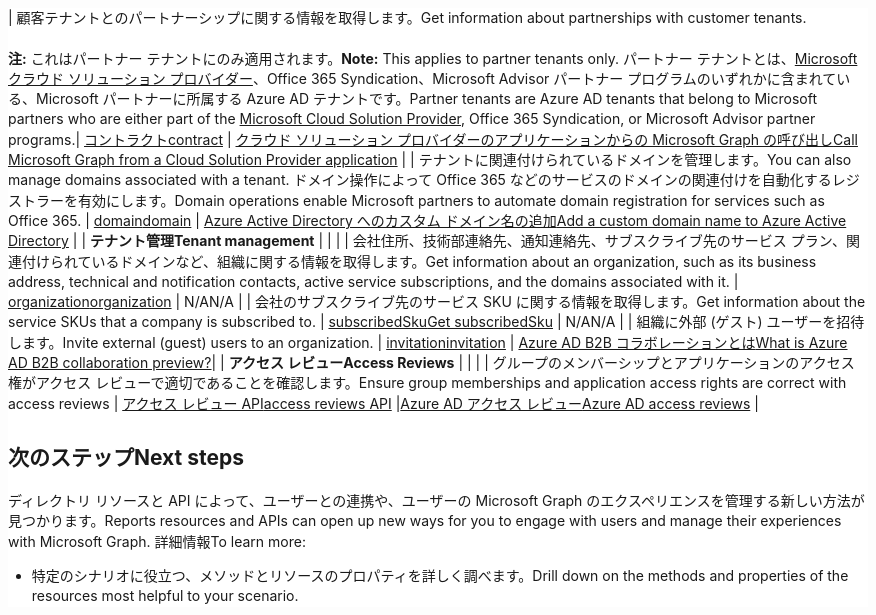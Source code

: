 | <span data-ttu-id="a4dcb-177">顧客テナントとのパートナーシップに関する情報を取得します。</span><span class="sxs-lookup"><span data-stu-id="a4dcb-177">Get information about partnerships with customer tenants.</span></span> <br/><br/><span data-ttu-id="a4dcb-178">**注:** これはパートナー テナントにのみ適用されます。</span><span class="sxs-lookup"><span data-stu-id="a4dcb-178">**Note:** This applies to partner tenants only.</span></span> <span data-ttu-id="a4dcb-179">パートナー テナントとは、[Microsoft クラウド ソリューション プロバイダー](https://partnercenter.microsoft.com/partner/programs)、Office 365 Syndication、Microsoft Advisor パートナー プログラムのいずれかに含まれている、Microsoft パートナーに所属する Azure AD テナントです。</span><span class="sxs-lookup"><span data-stu-id="a4dcb-179">Partner tenants are Azure AD tenants that belong to Microsoft partners who are either part of the [Microsoft Cloud Solution Provider](https://partnercenter.microsoft.com/partner/programs), Office 365 Syndication, or Microsoft Advisor partner programs.</span></span>| [<span data-ttu-id="a4dcb-180">コントラクト</span><span class="sxs-lookup"><span data-stu-id="a4dcb-180">contract</span></span>](../resources/contract.md) | [<span data-ttu-id="a4dcb-181">クラウド ソリューション プロバイダーのアプリケーションからの Microsoft Graph の呼び出し</span><span class="sxs-lookup"><span data-stu-id="a4dcb-181">Call Microsoft Graph from a Cloud Solution Provider application</span></span>](/graph/auth-cloudsolutionprovider) |
| <span data-ttu-id="a4dcb-182">テナントに関連付けられているドメインを管理します。</span><span class="sxs-lookup"><span data-stu-id="a4dcb-182">You can also manage domains associated with a tenant.</span></span> <span data-ttu-id="a4dcb-183">ドメイン操作によって Office 365 などのサービスのドメインの関連付けを自動化するレジストラーを有効にします。</span><span class="sxs-lookup"><span data-stu-id="a4dcb-183">Domain operations enable Microsoft partners to automate domain registration for services such as Office 365.</span></span> | [<span data-ttu-id="a4dcb-184">domain</span><span class="sxs-lookup"><span data-stu-id="a4dcb-184">domain</span></span>](../resources/domain.md) | [<span data-ttu-id="a4dcb-185">Azure Active Directory へのカスタム ドメイン名の追加</span><span class="sxs-lookup"><span data-stu-id="a4dcb-185">Add a custom domain name to Azure Active Directory</span></span>](https://docs.microsoft.com/azure/active-directory/active-directory-domains-add-azure-portal) |
| <span data-ttu-id="a4dcb-186">**テナント管理**</span><span class="sxs-lookup"><span data-stu-id="a4dcb-186">**Tenant management**</span></span> | | |
| <span data-ttu-id="a4dcb-187">会社住所、技術部連絡先、通知連絡先、サブスクライブ先のサービス プラン、関連付けられているドメインなど、組織に関する情報を取得します。</span><span class="sxs-lookup"><span data-stu-id="a4dcb-187">Get information about an organization, such as its business address, technical and notification contacts, active service subscriptions, and the domains associated with it.</span></span> | [<span data-ttu-id="a4dcb-188">organization</span><span class="sxs-lookup"><span data-stu-id="a4dcb-188">organization</span></span>](../resources/organization.md) | <span data-ttu-id="a4dcb-189">N/A</span><span class="sxs-lookup"><span data-stu-id="a4dcb-189">N/A</span></span> |
| <span data-ttu-id="a4dcb-190">会社のサブスクライブ先のサービス SKU に関する情報を取得します。</span><span class="sxs-lookup"><span data-stu-id="a4dcb-190">Get information about the service SKUs that a company is subscribed to.</span></span> | [<span data-ttu-id="a4dcb-191">subscribedSku</span><span class="sxs-lookup"><span data-stu-id="a4dcb-191">Get subscribedSku</span></span>](../resources/subscribedsku.md) | <span data-ttu-id="a4dcb-192">N/A</span><span class="sxs-lookup"><span data-stu-id="a4dcb-192">N/A</span></span> |
| <span data-ttu-id="a4dcb-193">組織に外部 (ゲスト) ユーザーを招待します。</span><span class="sxs-lookup"><span data-stu-id="a4dcb-193">Invite external (guest) users to an organization.</span></span> | [<span data-ttu-id="a4dcb-194">invitation</span><span class="sxs-lookup"><span data-stu-id="a4dcb-194">invitation</span></span>](../resources/invitation.md) | [<span data-ttu-id="a4dcb-195">Azure AD B2B コラボレーションとは</span><span class="sxs-lookup"><span data-stu-id="a4dcb-195">What is Azure AD B2B collaboration preview?</span></span>](https://docs.microsoft.com/azure/active-directory/active-directory-b2b-what-is-azure-ad-b2b)|
| <span data-ttu-id="a4dcb-196">**アクセス レビュー**</span><span class="sxs-lookup"><span data-stu-id="a4dcb-196">**Access Reviews**</span></span> | | |
| <span data-ttu-id="a4dcb-197">グループのメンバーシップとアプリケーションのアクセス権がアクセス レビューで適切であることを確認します。</span><span class="sxs-lookup"><span data-stu-id="a4dcb-197">Ensure group memberships and application access rights are correct with access reviews</span></span> | [<span data-ttu-id="a4dcb-198">アクセス レビュー API</span><span class="sxs-lookup"><span data-stu-id="a4dcb-198">access reviews API</span></span>](../resources/accessreviews-root.md) |[<span data-ttu-id="a4dcb-199">Azure AD アクセス レビュー</span><span class="sxs-lookup"><span data-stu-id="a4dcb-199">Azure AD access reviews</span></span>](https://docs.microsoft.com/ja-JP/azure/active-directory/active-directory-azure-ad-controls-access-reviews-overview) |
## <a name="next-steps"></a><span data-ttu-id="a4dcb-200">次のステップ</span><span class="sxs-lookup"><span data-stu-id="a4dcb-200">Next steps</span></span>
<span data-ttu-id="a4dcb-201">ディレクトリ リソースと API によって、ユーザーとの連携や、ユーザーの Microsoft Graph のエクスペリエンスを管理する新しい方法が見つかります。</span><span class="sxs-lookup"><span data-stu-id="a4dcb-201">Reports resources and APIs can open up new ways for you to engage with users and manage their experiences with Microsoft Graph.</span></span> <span data-ttu-id="a4dcb-202">詳細情報</span><span class="sxs-lookup"><span data-stu-id="a4dcb-202">To learn more:</span></span> 

- <span data-ttu-id="a4dcb-203">特定のシナリオに役立つ、メソッドとリソースのプロパティを詳しく調べます。</span><span class="sxs-lookup"><span data-stu-id="a4dcb-203">Drill down on the methods and properties of the resources most helpful to your scenario.</span></span>